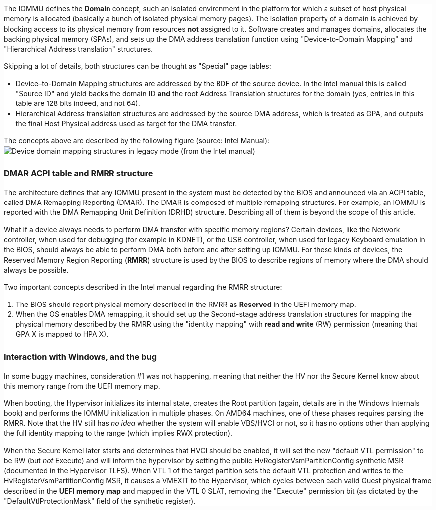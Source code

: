 The IOMMU defines the **Domain** concept, such an isolated environment in the platform for which a subset of host physical memory is allocated (basically a bunch of isolated physical memory pages). The isolation property of a domain is achieved by blocking access to its physical memory from resources **not** assigned to it. Software creates and manages domains, allocates the backing physical memory (SPAs), and sets up the DMA address translation function using "Device-to-Domain Mapping" and "Hierarchical Address translation" structures.

Skipping a lot of details, both structures can be thought as "Special" page tables:

- Device–to-Domain Mapping structures are addressed by the BDF of the source device. In the Intel manual this is called "Source ID" and yield backs the domain ID **and** the root Address Translation structures for the domain (yes, entries in this table are 128 bits indeed, and not 64).
- Hierarchical Address translation structures are addressed by the source DMA address, which is treated as GPA, and outputs the final Host Physical address used as target for the DMA transfer.

The concepts above are described by the following figure (source: Intel Manual):
![Device domain mapping structures in legacy mode (from the Intel manual)](/blog/img/posts/2024-01-15/domain_mapping.gif)


### DMAR ACPI table and RMRR structure

The architecture defines that any IOMMU present in the system must be detected by the BIOS and announced via an ACPI table, called DMA Remapping Reporting (DMAR). The DMAR is composed of multiple remapping structures. For example, an IOMMU is reported with the DMA Remapping Unit Definition (DRHD) structure. Describing all of them is beyond the scope of this article.

What if a device always needs to perform DMA transfer with specific memory regions? Certain devices, like the Network controller, when used for debugging (for example in KDNET), or the USB controller, when used for legacy Keyboard emulation in the BIOS, should always be able to perform DMA both before and after setting up IOMMU. For these kinds of devices, the Reserved Memory Region Reporting (**RMRR**) structure is used by the BIOS to describe regions of memory where the DMA should always be possible.

Two important concepts described in the Intel manual regarding the RMRR structure:

1. The BIOS should report physical memory described in the RMRR as **Reserved** in the UEFI memory map.
2. When the OS enables DMA remapping, it should set up the Second-stage address translation structures for mapping the physical memory described by the RMRR using the "identity mapping" with **read and write** (RW) permission (meaning that GPA X is mapped to HPA X).


### Interaction with Windows, and the bug

In some buggy machines, consideration #1 was not happening, meaning that neither the HV nor the Secure Kernel know about this memory range from the UEFI memory map.

When booting, the Hypervisor initializes its internal state, creates the Root partition (again, details are in the Windows Internals book) and performs the IOMMU initialization in multiple phases. On AMD64 machines, one of these phases requires parsing the RMRR. Note that the HV still has *no idea* whether the system will enable VBS/HVCI or not, so it has no options other than applying the full identity mapping to the range (which implies RWX protection).

When the Secure Kernel later starts and determines that HVCI should be enabled, it will set the new "default VTL permission" to be RW (but *not* Execute) and will inform the hypervisor by setting the public HvRegisterVsmPartitionConfig synthetic MSR (documented in the [Hypervisor TLFS](https://learn.microsoft.com/en-us/virtualization/hyper-v-on-windows/tlfs/tlfs)). When VTL 1 of the target partition sets the default VTL protection and writes to the HvRegisterVsmPartitionConfig MSR, it causes a VMEXIT to the Hypervisor, which cycles between each valid Guest physical frame described in the **UEFI memory map** and mapped in the VTL 0 SLAT, removing the "Execute" permission bit (as dictated by the "DefaultVtlProtectionMask" field of the synthetic register).
